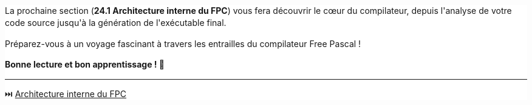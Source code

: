 La prochaine section (**24.1 Architecture interne du FPC**) vous fera découvrir le cœur du compilateur, depuis l'analyse de votre code source jusqu'à la génération de l'exécutable final.

Préparez-vous à un voyage fascinant à travers les entrailles du compilateur Free Pascal !

**Bonne lecture et bon apprentissage ! 🚀**

---


⏭️ [Architecture interne du FPC](/24-compilateur-outils-avances/01-architecture-interne-fpc.md)
